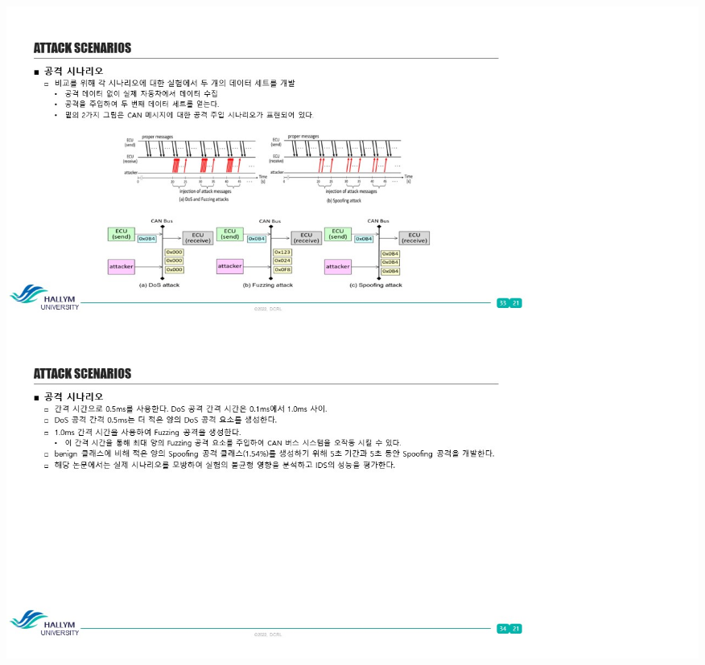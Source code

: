<img src = pptimg/슬라이드33.JPG height=400 width=650>
<img src = pptimg/슬라이드34.JPG height=400 width=650>